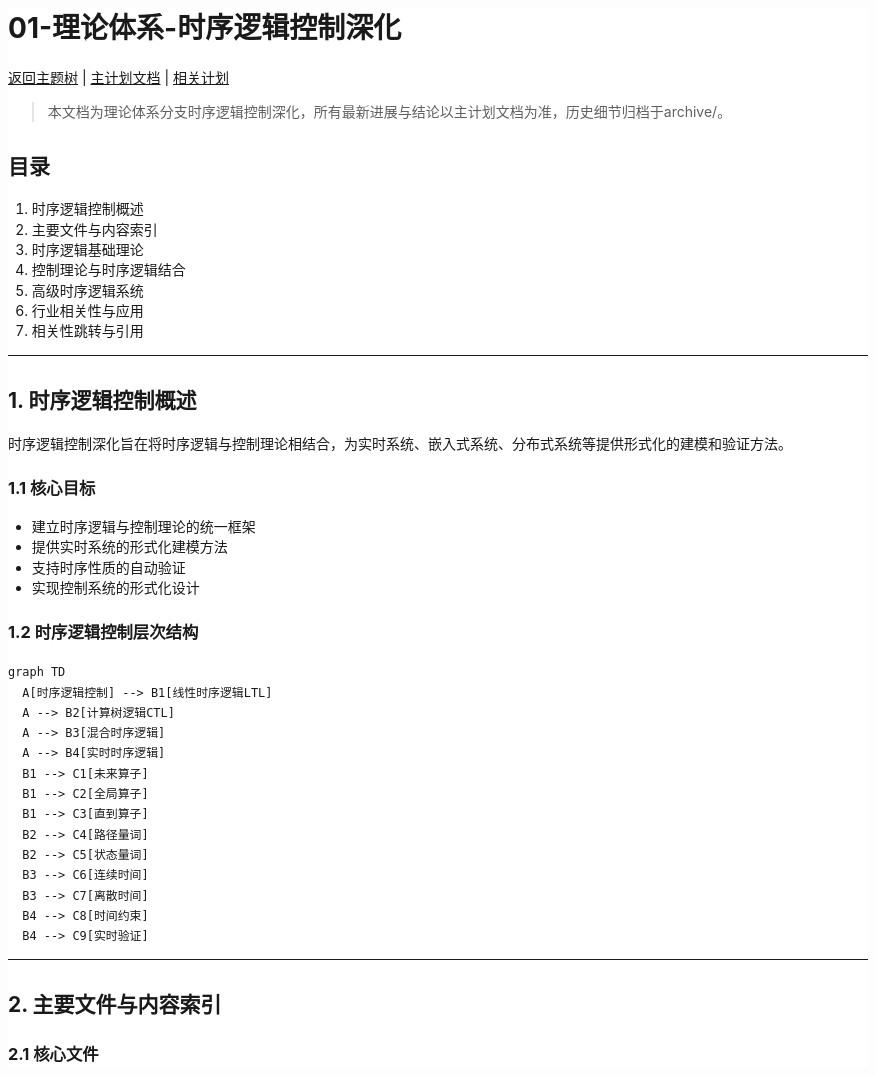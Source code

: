 ﻿# 01-理论体系-时序逻辑控制深化

[返回主题树](../00-主题树与内容索引.md) | [主计划文档](../00-形式化架构理论统一计划.md) | [相关计划](../13-项目报告与总结/递归合并计划.md)

> 本文档为理论体系分支时序逻辑控制深化，所有最新进展与结论以主计划文档为准，历史细节归档于archive/。

## 目录

1. 时序逻辑控制概述
2. 主要文件与内容索引
3. 时序逻辑基础理论
4. 控制理论与时序逻辑结合
5. 高级时序逻辑系统
6. 行业相关性与应用
7. 相关性跳转与引用

---

## 1. 时序逻辑控制概述

时序逻辑控制深化旨在将时序逻辑与控制理论相结合，为实时系统、嵌入式系统、分布式系统等提供形式化的建模和验证方法。

### 1.1 核心目标

- 建立时序逻辑与控制理论的统一框架
- 提供实时系统的形式化建模方法
- 支持时序性质的自动验证
- 实现控制系统的形式化设计

### 1.2 时序逻辑控制层次结构

```mermaid
graph TD
  A[时序逻辑控制] --> B1[线性时序逻辑LTL]
  A --> B2[计算树逻辑CTL]
  A --> B3[混合时序逻辑]
  A --> B4[实时时序逻辑]
  B1 --> C1[未来算子]
  B1 --> C2[全局算子]
  B1 --> C3[直到算子]
  B2 --> C4[路径量词]
  B2 --> C5[状态量词]
  B3 --> C6[连续时间]
  B3 --> C7[离散时间]
  B4 --> C8[时间约束]
  B4 --> C9[实时验证]
```

---

## 2. 主要文件与内容索引

### 2.1 核心文件
